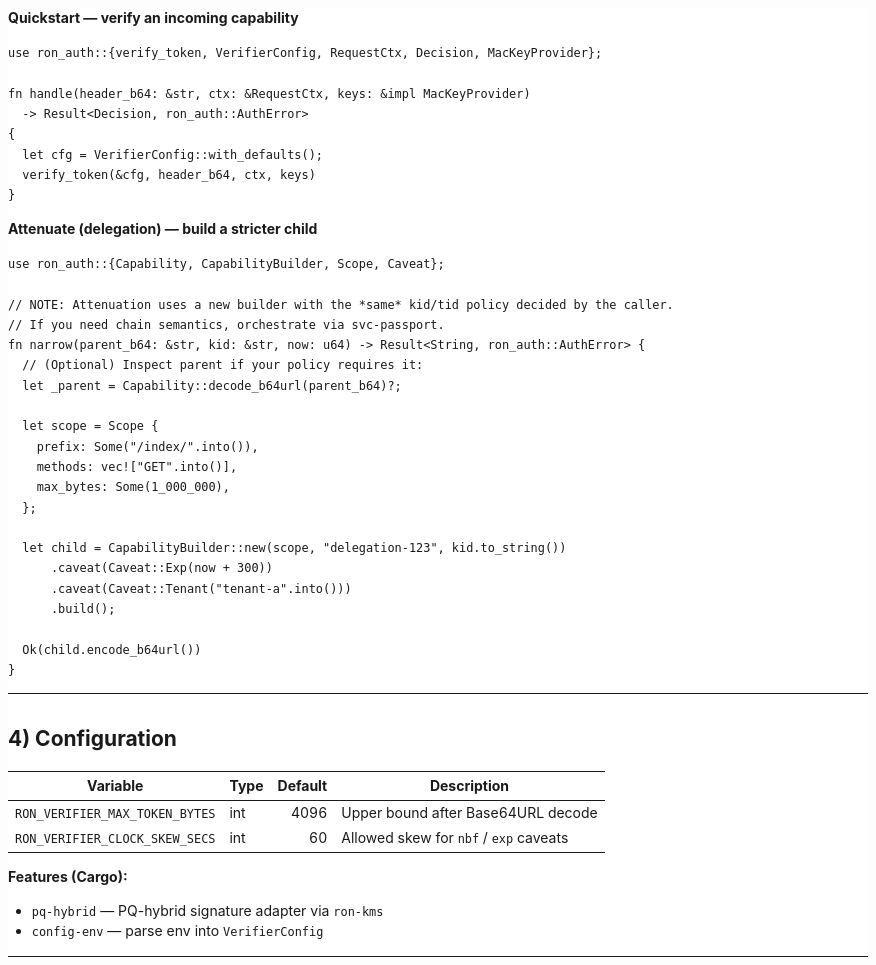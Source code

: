 
**Quickstart — verify an incoming capability**

```rust,ignore
use ron_auth::{verify_token, VerifierConfig, RequestCtx, Decision, MacKeyProvider};

fn handle(header_b64: &str, ctx: &RequestCtx, keys: &impl MacKeyProvider)
  -> Result<Decision, ron_auth::AuthError>
{
  let cfg = VerifierConfig::with_defaults();
  verify_token(&cfg, header_b64, ctx, keys)
}
```

**Attenuate (delegation) — build a stricter child**

```rust,ignore
use ron_auth::{Capability, CapabilityBuilder, Scope, Caveat};

// NOTE: Attenuation uses a new builder with the *same* kid/tid policy decided by the caller.
// If you need chain semantics, orchestrate via svc-passport.
fn narrow(parent_b64: &str, kid: &str, now: u64) -> Result<String, ron_auth::AuthError> {
  // (Optional) Inspect parent if your policy requires it:
  let _parent = Capability::decode_b64url(parent_b64)?;

  let scope = Scope {
    prefix: Some("/index/".into()),
    methods: vec!["GET".into()],
    max_bytes: Some(1_000_000),
  };

  let child = CapabilityBuilder::new(scope, "delegation-123", kid.to_string())
      .caveat(Caveat::Exp(now + 300))
      .caveat(Caveat::Tenant("tenant-a".into()))
      .build();

  Ok(child.encode_b64url())
}
```

---

## 4) Configuration

| Variable                       | Type | Default | Description                            |
| ------------------------------ | ---- | ------: | -------------------------------------- |
| `RON_VERIFIER_MAX_TOKEN_BYTES` | int  |    4096 | Upper bound after Base64URL decode     |
| `RON_VERIFIER_CLOCK_SKEW_SECS` | int  |      60 | Allowed skew for `nbf` / `exp` caveats |

**Features (Cargo):**

* `pq-hybrid` — PQ-hybrid signature adapter via `ron-kms`
* `config-env` — parse env into `VerifierConfig`

---